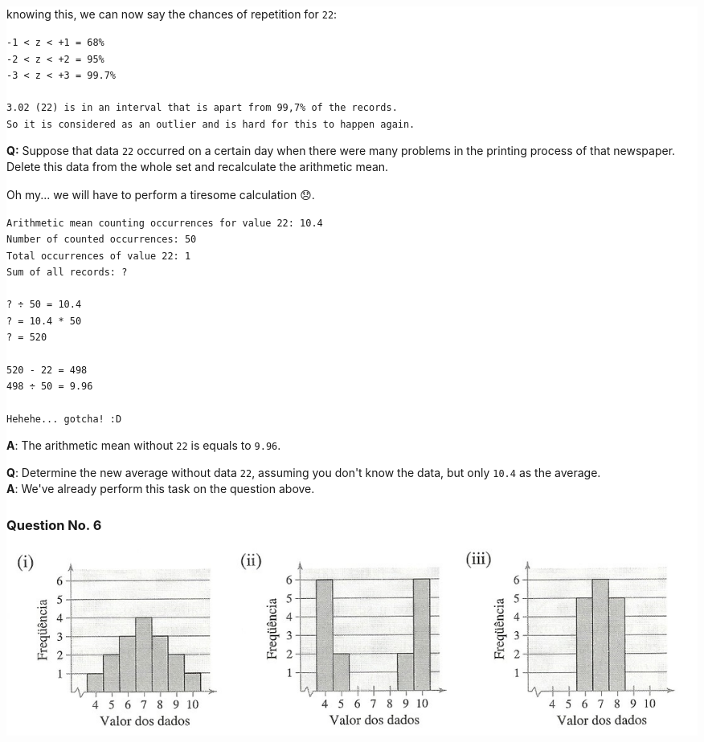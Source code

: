 knowing this, we can now say the chances of repetition for `22`:

```txt
-1 < z < +1 = 68%
-2 < z < +2 = 95%
-3 < z < +3 = 99.7%

3.02 (22) is in an interval that is apart from 99,7% of the records.
So it is considered as an outlier and is hard for this to happen again.
```

__Q:__ Suppose that data `22` occurred on a certain day when there were many problems in the printing process of that newspaper. Delete this data from the whole set and recalculate the arithmetic mean.  

Oh my... we will have to perform a tiresome calculation :disappointed:.

```txt
Arithmetic mean counting occurrences for value 22: 10.4
Number of counted occurrences: 50
Total occurrences of value 22: 1
Sum of all records: ?

? ÷ 50 = 10.4
? = 10.4 * 50
? = 520

520 - 22 = 498
498 ÷ 50 = 9.96

Hehehe... gotcha! :D
```

__A__: The arithmetic mean without `22` is equals to `9.96`.

__Q__: Determine the new average without data `22`, assuming you don't know the data, but only `10.4` as the average.  
__A__: We've already perform this task on the question above.

### Question No. 6

![Image-QuestionNo.6](./assets/ListNo3Qst6.png)
